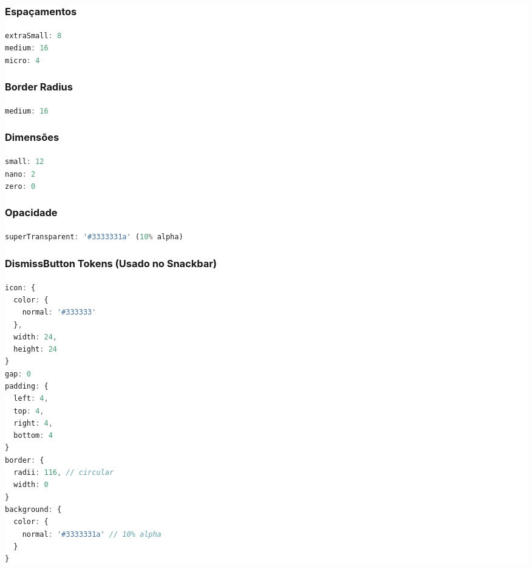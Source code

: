### Espaçamentos

```typescript
extraSmall: 8
medium: 16
micro: 4
```

### Border Radius

```typescript
medium: 16
```

### Dimensões

```typescript
small: 12
nano: 2
zero: 0
```

### Opacidade

```typescript
superTransparent: '#3333331a' (10% alpha)
```

### DismissButton Tokens (Usado no Snackbar)

```typescript
icon: {
  color: {
    normal: '#333333'
  },
  width: 24,
  height: 24
}
gap: 0
padding: {
  left: 4,
  top: 4,
  right: 4,
  bottom: 4
}
border: {
  radii: 116, // circular
  width: 0
}
background: {
  color: {
    normal: '#3333331a' // 10% alpha
  }
}
```
